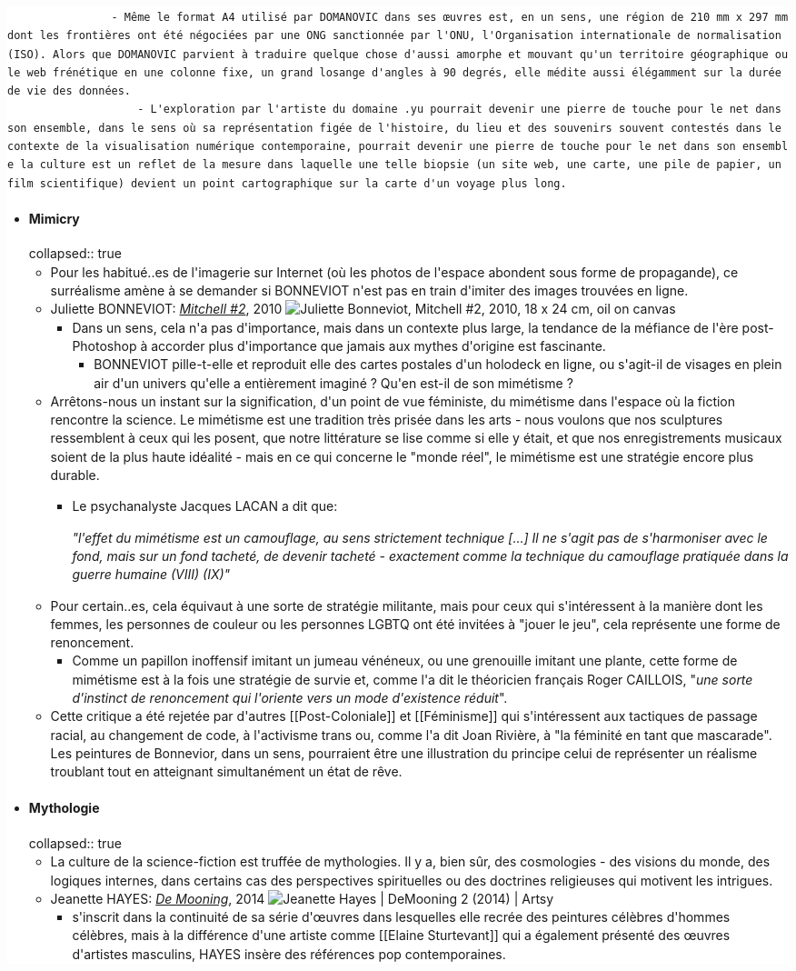 					- Même le format A4 utilisé par DOMANOVIC dans ses œuvres est, en un sens, une région de 210 mm x 297 mm dont les frontières ont été négociées par une ONG sanctionnée par l'ONU, l'Organisation internationale de normalisation (ISO). Alors que DOMANOVIC parvient à traduire quelque chose d'aussi amorphe et mouvant qu'un territoire géographique ou le web frénétique en une colonne fixe, un grand losange d'angles à 90 degrés, elle médite aussi élégamment sur la durée de vie des données.
						- L'exploration par l'artiste du domaine .yu pourrait devenir une pierre de touche pour le net dans son ensemble, dans le sens où sa représentation figée de l'histoire, du lieu et des souvenirs souvent contestés dans le contexte de la visualisation numérique contemporaine, pourrait devenir une pierre de touche pour le net dans son ensemble la culture est un reflet de la mesure dans laquelle une telle biopsie (un site web, une carte, une pile de papier, un film scientifique) devient un point cartographique sur la carte d'un voyage plus long.
- #### Mimicry
  collapsed:: true
	- Pour les habitué..es de l'imagerie sur Internet (où les photos de l'espace abondent sous forme de propagande), ce surréalisme amène à se demander si BONNEVIOT n'est pas en train d'imiter des images trouvées en ligne.
	- Juliette BONNEVIOT: [*Mitchell #2*](http://www.peertospace.eu/when-the-cats-away-abstraction), 2010 ![Juliette Bonneviot, Mitchell #2, 2010, 18 x 24 cm, oil on canvas](https://images.squarespace-cdn.com/content/v1/54b6dbfbe4b054d28228459e/1460060913375-83OXC9DD37QAE0U1KDTE/Juliette+Bonneviot%2C+Mitchell+%232%2C+2010)
		- Dans un sens, cela n'a pas d'importance, mais dans un contexte plus large, la tendance de la méfiance de l'ère post-Photoshop à accorder plus d'importance que jamais aux mythes d'origine est fascinante.
			- BONNEVIOT pille-t-elle et reproduit elle des cartes postales d'un holodeck en ligne, ou s'agit-il de visages en plein air d'un univers qu'elle a entièrement imaginé ? Qu'en est-il de son mimétisme ?
	- Arrêtons-nous un instant sur la signification, d'un point de vue féministe, du mimétisme dans l'espace où la fiction rencontre la science. Le mimétisme est une tradition très prisée dans les arts - nous voulons que nos sculptures ressemblent à ceux qui les posent, que notre littérature se lise comme si elle y était, et que nos enregistrements musicaux soient de la plus haute idéalité - mais en ce qui concerne le "monde réel", le mimétisme est une stratégie encore plus durable.
		- Le psychanalyste Jacques LACAN a dit que:
		  
		  *"l'effet du mimétisme est un camouflage, au sens strictement technique [...] Il ne s'agit pas de s'harmoniser avec le fond, mais sur un fond tacheté, de devenir tacheté - exactement comme la technique du camouflage pratiquée dans la guerre humaine (VIII) (IX)"*
	- Pour certain..es, cela équivaut à une sorte de stratégie militante, mais pour ceux qui s'intéressent à la manière dont les femmes, les personnes de couleur ou les personnes LGBTQ ont été invitées à "jouer le jeu", cela représente une forme de renoncement.
		- Comme un papillon inoffensif imitant un jumeau vénéneux, ou une grenouille imitant une plante, cette forme de mimétisme est à la fois une stratégie de survie et, comme l'a dit le théoricien français Roger CAILLOIS, "*une sorte d'instinct de renoncement qui l'oriente vers un mode d'existence réduit*".
	- Cette critique a été rejetée par d'autres [[Post-Coloniale]] et [[Féminisme]] qui s'intéressent aux tactiques de passage racial, au changement de code, à l'activisme trans ou, comme l'a dit Joan Rivière, à "la féminité en tant que mascarade". Les peintures de Bonnevior, dans un sens, pourraient être une illustration du principe celui de représenter un réalisme troublant tout en atteignant simultanément un état de rêve.
- #### Mythologie
  collapsed:: true
	- La culture de la science-fiction est truffée de mythologies. Il y a, bien sûr, des cosmologies - des visions du monde, des logiques internes, dans certains cas des perspectives spirituelles ou des doctrines religieuses qui motivent les intrigues.
	- Jeanette HAYES: [*De Mooning*](https://www.artsy.net/artwork/jeanette-hayes-demooning-2), 2014 ![Jeanette Hayes | DeMooning 2 (2014) | Artsy](https://d7hftxdivxxvm.cloudfront.net/?height=800&quality=85&resize_to=fit&src=https%3A%2F%2Fd32dm0rphc51dk.cloudfront.net%2FQk1XBBRY9ZR9SZm6yQeaLw%2Fnormalized.jpg&width=668)
		- s'inscrit dans la continuité de sa série d'œuvres dans lesquelles elle recrée des peintures célèbres d'hommes célèbres, mais à la différence d'une artiste comme [[Elaine Sturtevant]] qui a également présenté des œuvres d'artistes masculins, HAYES insère des références pop contemporaines.